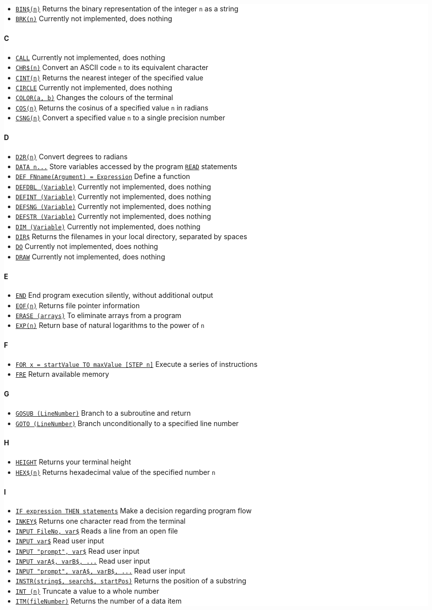 - [`BIN$(n)`](#binn)  Returns the binary representation of the integer `n` as a string
- [`BRK(n)`](#brkn)  Currently not implemented, does nothing

#### C

- [`CALL`](#call)  Currently not implemented, does nothing
- [`CHR$(n)`](#chrn)  Convert an ASCII code `n` to its equivalent character
- [`CINT(n)`](#cintn)  Returns the nearest integer of the specified value
- [`CIRCLE`](#circle)  Currently not implemented, does nothing
- [`COLOR(a, b)`](#colora-b)  Changes the colours of the terminal
- [`COS(n)`](#cosn)  Returns the cosinus of a specified value `n` in radians
- [`CSNG(n)`](#csngn)  Convert a specified value `n` to a single precision number

#### D

- [`D2R(n)`](#d2rn) Convert degrees to radians
- [`DATA n...`](#data-n) Store variables accessed by the program [`READ`](#read-n) statements
- [`DEF FNname(Argument) = Expression`](#def-fnnameargument--expression)  Define a function
- [`DEFDBL (Variable)`](#defdbl-variable)  Currently not implemented, does nothing
- [`DEFINT (Variable)`](#defint-variable)  Currently not implemented, does nothing
- [`DEFSNG (Variable)`](#defsng-variable)  Currently not implemented, does nothing
- [`DEFSTR (Variable)`](#defstr-variable)  Currently not implemented, does nothing
- [`DIM (Variable)`](#dim-variable)  Currently not implemented, does nothing
- [`DIR$`](#dir)  Returns the filenames in your local directory, separated by spaces
- [`DO`](#do)  Currently not implemented, does nothing
- [`DRAW`](#draw)  Currently not implemented, does nothing

#### E

- [`END`](#end)  End program execution silently, without additional output
- [`EOF(n)`](#eofn)  Returns file pointer information
- [`ERASE (arrays)`](#erase-arrays)  To eliminate arrays from a program
- [`EXP(n)`](#expn)  Return base of natural logarithms to the power of `n`

#### F

- [`FOR x = startValue TO maxValue [STEP n]`](#for-x--startvalue-to-maxvalue-step-n)  Execute a series of instructions
- [`FRE`](#fre)  Return available memory

#### G

- [`GOSUB (LineNumber)`](#gosub-linenumber)  Branch to a subroutine and return
- [`GOTO (LineNumber)`](#goto-linenumber)  Branch unconditionally to a specified line number

#### H

- [`HEIGHT`](#height)  Returns your terminal height
- [`HEX$(n)`](#hexn)  Returns hexadecimal value of the specified number `n`

#### I

- [`IF expression THEN statements`](#if-expression-then-statements)  Make a decision regarding program flow
- [`INKEY$`](#inkey)  Returns one character read from the terminal
- [`INPUT FileNo, var$`](#input-fileno-var)  Reads a line from an open file
- [`INPUT var$`](#input-var)  Read user input
- [`INPUT "prompt", var$`](#input-prompt-var)  Read user input
- [`INPUT varA$, varB$, ...`](#input-vara-varb-)  Read user input
- [`INPUT "prompt", varA$, varB$, ...`](#input-prompt-vara-varb-)  Read user input
- [`INSTR(string$, search$, startPos)`](#instrstring-search-startpos)  Returns the position of a substring
- [`INT (n)`](#int-n)  Truncate a value to a whole number
- [`ITM(fileNumber)`](#itmfilenumber)  Returns the number of a data item
